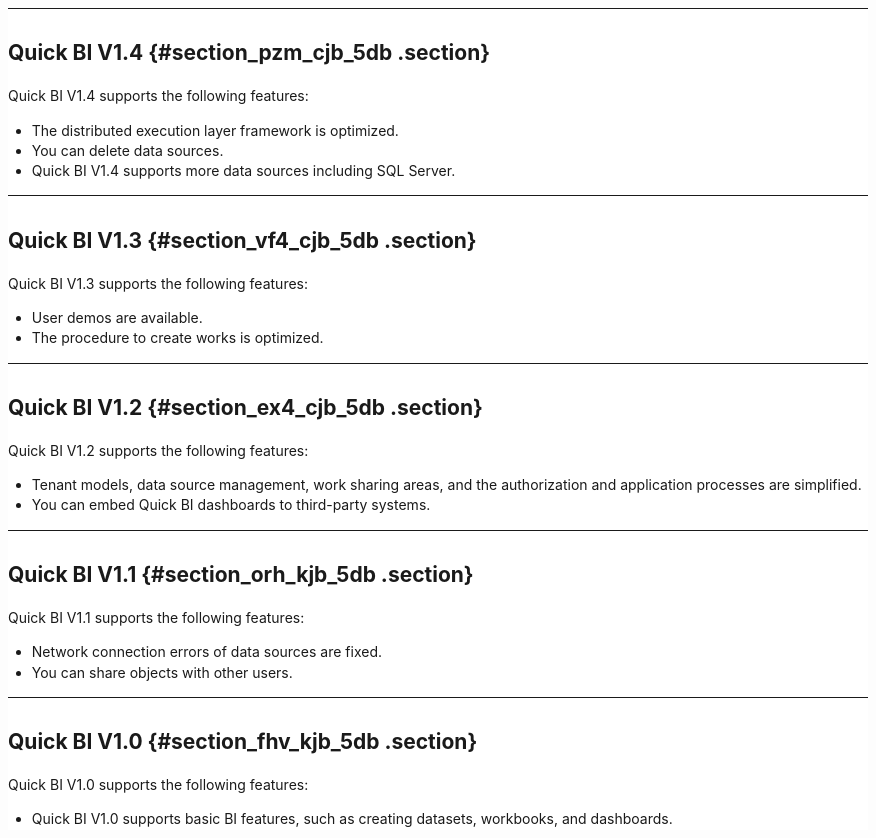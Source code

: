 ------------------------------------------------------------------------------------------------------------------------------------------------------

## Quick BI V1.4 {#section_pzm_cjb_5db .section}

Quick BI V1.4 supports the following features:

-   The distributed execution layer framework is optimized.
-   You can delete data sources.
-   Quick BI V1.4 supports more data sources including SQL Server.

------------------------------------------------------------------------------------------------------------------------------------------------------

## Quick BI V1.3 {#section_vf4_cjb_5db .section}

Quick BI V1.3 supports the following features:

-   User demos are available.
-   The procedure to create works is optimized.

------------------------------------------------------------------------------------------------------------------------------------------------------

## Quick BI V1.2 {#section_ex4_cjb_5db .section}

Quick BI V1.2 supports the following features:

-   Tenant models, data source management, work sharing areas, and the authorization and application processes are simplified.
-   You can embed Quick BI dashboards to third-party systems.

------------------------------------------------------------------------------------------------------------------------------------------------------

## Quick BI V1.1 {#section_orh_kjb_5db .section}

Quick BI V1.1 supports the following features:

-   Network connection errors of data sources are fixed.
-   You can share objects with other users.

------------------------------------------------------------------------------------------------------------------------------------------------------

## Quick BI V1.0 {#section_fhv_kjb_5db .section}

Quick BI V1.0 supports the following features:

-   Quick BI V1.0 supports basic BI features, such as creating datasets, workbooks, and dashboards.

